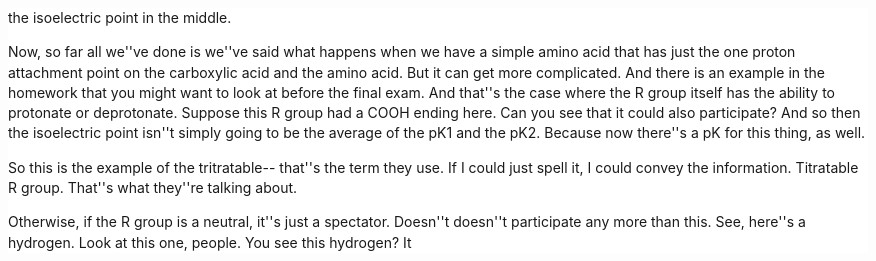   <span m="579150">the</span> <span m="579250">isoelectric</span> <span m="579980">point</span>
  <span m="580310">in</span> <span m="580420">the</span> <span m="580500">middle.</span></p><p><span
  m="581000">Now,</span> <span m="581390">so</span> <span m="581710">far</span> <span
  m="582020">all</span> <span m="582260">we''ve</span> <span m="582460">done</span>
  <span m="582830">is</span> <span m="582990">we''ve</span> <span m="583170">said</span>
  <span m="583980">what</span> <span m="584180">happens</span> <span m="584630">when</span>
  <span m="584800">we</span> <span m="584900">have</span> <span m="585180">a</span>
  <span m="585250">simple</span> <span m="587410">amino</span> <span m="587820">acid</span>
  <span m="588510">that</span> <span m="588730">has</span> <span m="589030">just</span>
  <span m="589280">the</span> <span m="589360">one</span> <span m="591520">proton</span>
  <span m="592410">attachment</span> <span m="593060">point</span> <span m="593390">on</span>
  <span m="593530">the</span> <span m="593610">carboxylic</span> <span m="594360">acid</span>
  <span m="595020">and</span> <span m="595250">the</span> <span m="595300">amino</span>
  <span m="595490">acid.</span> <span m="596100">But</span> <span m="596740">it</span>
  <span m="596890">can</span> <span m="597030">get</span> <span m="597210">more</span>
  <span m="597390">complicated.</span> <span m="598170">And</span> <span m="598340">there</span>
  <span m="598470">is</span> <span m="598710">an</span> <span m="598810">example</span>
  <span m="599380">in</span> <span m="599530">the</span> <span m="599600">homework</span>
  <span m="600680">that</span> <span m="601240">you</span> <span m="601390">might</span>
  <span m="601570">want</span> <span m="601730">to</span> <span m="601790">look</span>
  <span m="602000">at</span> <span m="603040">before</span> <span m="603440">the</span>
  <span m="603540">final</span> <span m="603900">exam.</span> <span m="604700">And</span>
  <span m="604880">that''s</span> <span m="605160">the</span> <span m="605270">case</span>
  <span m="605700">where</span> <span m="606320">the</span> <span m="606560">R</span>
  <span m="606850">group</span> <span m="607240">itself</span> <span m="608000">has</span>
  <span m="608420">the</span> <span m="608540">ability</span> <span m="609150">to</span>
  <span m="609360">protonate</span> <span m="609740">or</span> <span m="610060">deprotonate.</span>
  <span m="611390">Suppose</span> <span m="611860">this</span> <span m="612080">R</span>
  <span m="612370">group</span> <span m="612690">had</span> <span m="613380">a</span>
  <span m="613550">COOH</span> <span m="615770">ending</span> <span m="616250">here.</span>
  <span m="616630">Can</span> <span m="616790">you</span> <span m="616890">see</span>
  <span m="617130">that</span> <span m="617320">it</span> <span m="617510">could</span>
  <span m="617680">also</span> <span m="618050">participate?</span> <span m="619450">And</span>
  <span m="619620">so</span> <span m="619760">then</span> <span m="620010">the</span>
  <span m="620110">isoelectric</span> <span m="620840">point</span> <span m="621160">isn''t</span>
  <span m="621480">simply</span> <span m="621810">going</span> <span m="621970">to</span>
  <span m="622040">be</span> <span m="622570">the</span> <span m="623670">average</span>
  <span m="624260">of</span> <span m="624790">the</span> <span m="624970">pK1</span>
  <span m="625690">and</span> <span m="625770">the</span> <span m="625850">pK2.</span>
  <span m="626600">Because</span> <span m="626920">now</span> <span m="627080">there''s</span>
  <span m="627260">a</span> <span m="627330">pK</span> <span m="627800">for</span>
  <span m="627950">this</span> <span m="628190">thing,</span> <span m="628470">as</span>
  <span m="628570">well.</span></p><p><span m="629560">So</span> <span m="629750">this</span>
  <span m="629930">is</span> <span m="630590">the</span> <span m="631120">example</span>
  <span m="631930">of</span> <span m="632170">the</span> <span m="632310">tritratable--</span>
  <span m="633480">that''s</span> <span m="633740">the</span> <span m="633850">term</span>
  <span m="634150">they</span> <span m="634240">use.</span> <span m="636070">If</span>
  <span m="636380">I could</span> <span m="636620">just</span> <span m="636830">spell</span>
  <span m="637140">it,</span> <span m="637760">I</span> <span m="637880">could</span>
  <span m="638080">convey</span> <span m="638500">the</span> <span m="638580">information.</span>
  <span m="641820">Titratable</span> <span m="642720">R</span> <span m="643030">group.</span>
  <span m="643930">That''s</span> <span m="644180">what</span> <span m="644300">they''re</span>
  <span m="644420">talking</span> <span m="644890">about.</span></p><p><span m="645380">Otherwise,</span>
  <span m="646010">if</span> <span m="646110">the</span> <span m="646230">R</span>
  <span m="646470">group</span> <span m="646730">is</span> <span m="646880">a</span>
  <span m="646960">neutral,</span> <span m="647410">it''s</span> <span m="647550">just</span>
  <span m="647750">a</span> <span m="647810">spectator.</span> <span m="648420">Doesn''t</span>
  <span m="648770">doesn''t</span> <span m="649030">participate</span> <span m="649620">any
  more</span> <span m="649970">than</span> <span m="650110">this.</span> <span m="650510">See,</span>
  <span m="650710">here''s</span> <span m="650930">a</span> <span m="651010">hydrogen.</span>
  <span m="651990">Look</span> <span m="652180">at</span> <span m="652270">this</span>
  <span m="652450">one,</span> <span m="652660">people.</span> <span m="653450">You</span>
  <span m="653570">see this</span> <span m="653830">hydrogen?</span> <span m="654650">It</span>